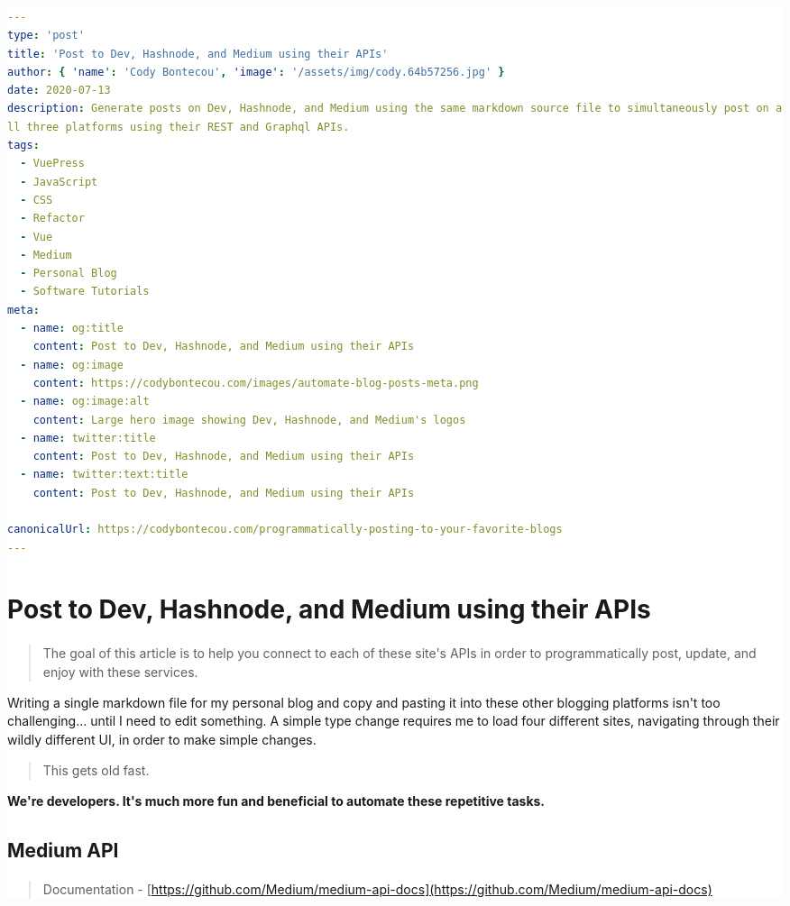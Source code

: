 ```yaml
---
type: 'post'
title: 'Post to Dev, Hashnode, and Medium using their APIs'
author: { 'name': 'Cody Bontecou', 'image': '/assets/img/cody.64b57256.jpg' }
date: 2020-07-13
description: Generate posts on Dev, Hashnode, and Medium using the same markdown source file to simultaneously post on all three platforms using their REST and Graphql APIs.
tags:
  - VuePress
  - JavaScript
  - CSS
  - Refactor
  - Vue
  - Medium
  - Personal Blog
  - Software Tutorials
meta:
  - name: og:title
    content: Post to Dev, Hashnode, and Medium using their APIs
  - name: og:image
    content: https://codybontecou.com/images/automate-blog-posts-meta.png
  - name: og:image:alt
    content: Large hero image showing Dev, Hashnode, and Medium's logos
  - name: twitter:title
    content: Post to Dev, Hashnode, and Medium using their APIs
  - name: twitter:text:title
    content: Post to Dev, Hashnode, and Medium using their APIs

canonicalUrl: https://codybontecou.com/programmatically-posting-to-your-favorite-blogs
---
```


# Post to Dev, Hashnode, and Medium using their APIs

> The goal of this article is to help you connect to each of these site's APIs in order to programmatically post, update, and enjoy with these services.

<HeaderMeta :author=$frontmatter.author :date=$frontmatter.date />

Writing a single markdown file for my personal blog and copy and pasting it into these other blogging platforms isn't too challenging... until I need to edit something. A simple type change requires me to load four different sites, navigating through their wildly different UI, in order to make simple changes.

> This gets old fast.

**We're developers. It's much more fun and beneficial to automate these repetitive tasks.**

## Medium API

> Documentation - [https://github.com/Medium/medium-api-docs](https://github.com/Medium/medium-api-docs)
